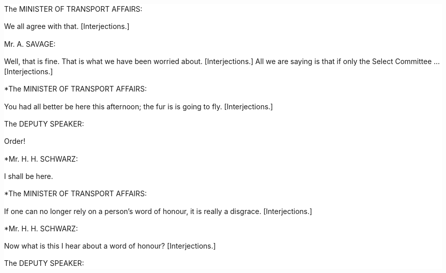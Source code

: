 </speech>

<speech by="#minister_of_transport_affairs">

<from>The <person refersTo="hansard_za">MINISTER OF TRANSPORT AFFAIRS</person>:</from>

<p>We all agree with that. [Interjections.]</p>

</speech>

<speech by="#savage">

<from>Mr. <person refersTo="hansard_za">A. SAVAGE</person>:</from>

<p>Well, that is fine. That is what we have been worried about. [Interjections.] All we are saying is that if only the Select Committee &#x2026; [Interjections.]</p>

</speech>

<speech by="#minister_of_transport_affairs">

<from>*The <person refersTo="hansard_za">MINISTER OF TRANSPORT AFFAIRS</person>:</from>

<p>You had all better be here this afternoon; the fur is is going to fly. [Interjections.]</p>

</speech>

<speech by="#deputy_speaker">

<from>The <person refersTo="hansard_za">DEPUTY SPEAKER</person>:</from>

<p>Order!</p>

</speech>

<speech by="#schwarz">

<from>*Mr. <person refersTo="hansard_za">H. H. SCHWARZ</person>:</from>

<p>I shall be here.</p>

</speech>

<speech by="#minister_of_transport_affairs">

<from>*The <person refersTo="hansard_za">MINISTER OF TRANSPORT AFFAIRS</person>:</from>

<p>If one can no longer rely on a person&#x2019;s word of honour, it is really a disgrace. [Interjections.]</p>

</speech>

<speech by="#schwarz">

<from>*Mr. <person refersTo="hansard_za">H. H. SCHWARZ</person>:</from>

<p>Now what is this I hear about a word of honour? [Interjections.]</p>

</speech>

<speech by="#deputy_speaker">

<from><span class="col_6471-6472" refersTo="page_1520"/>The <person refersTo="hansard_za">DEPUTY SPEAKER</person>:</from>
